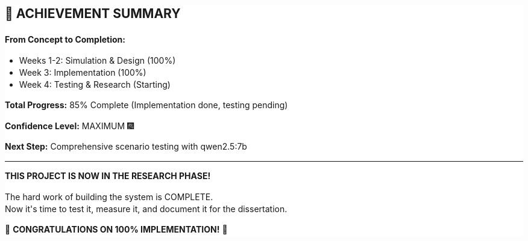 
## 🎉 ACHIEVEMENT SUMMARY

**From Concept to Completion:**
- Weeks 1-2: Simulation & Design (100%)
- Week 3: Implementation (100%)
- Week 4: Testing & Research (Starting)

**Total Progress:** 85% Complete (Implementation done, testing pending)

**Confidence Level:** MAXIMUM 🎆

**Next Step:** Comprehensive scenario testing with qwen2.5:7b

---

**THIS PROJECT IS NOW IN THE RESEARCH PHASE!**

The hard work of building the system is COMPLETE.  
Now it's time to test it, measure it, and document it for the dissertation.

🎊 **CONGRATULATIONS ON 100% IMPLEMENTATION!** 🎊
